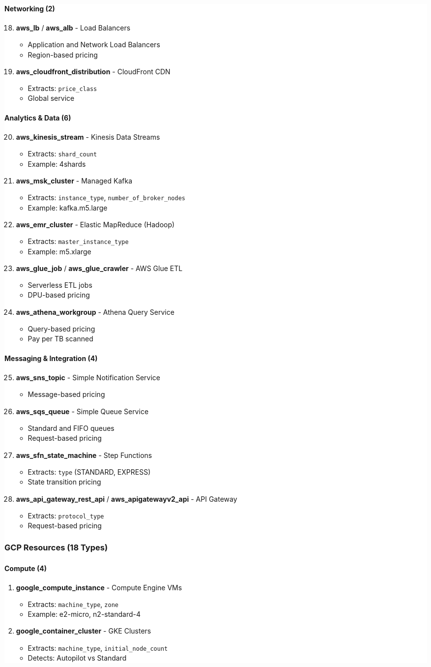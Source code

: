 #### Networking (2)
18. **aws_lb** / **aws_alb** - Load Balancers
    - Application and Network Load Balancers
    - Region-based pricing

19. **aws_cloudfront_distribution** - CloudFront CDN
    - Extracts: `price_class`
    - Global service

#### Analytics & Data (6)
20. **aws_kinesis_stream** - Kinesis Data Streams
    - Extracts: `shard_count`
    - Example: 4shards

21. **aws_msk_cluster** - Managed Kafka
    - Extracts: `instance_type`, `number_of_broker_nodes`
    - Example: kafka.m5.large

22. **aws_emr_cluster** - Elastic MapReduce (Hadoop)
    - Extracts: `master_instance_type`
    - Example: m5.xlarge

23. **aws_glue_job** / **aws_glue_crawler** - AWS Glue ETL
    - Serverless ETL jobs
    - DPU-based pricing

24. **aws_athena_workgroup** - Athena Query Service
    - Query-based pricing
    - Pay per TB scanned

#### Messaging & Integration (4)
25. **aws_sns_topic** - Simple Notification Service
    - Message-based pricing

26. **aws_sqs_queue** - Simple Queue Service
    - Standard and FIFO queues
    - Request-based pricing

27. **aws_sfn_state_machine** - Step Functions
    - Extracts: `type` (STANDARD, EXPRESS)
    - State transition pricing

28. **aws_api_gateway_rest_api** / **aws_apigatewayv2_api** - API Gateway
    - Extracts: `protocol_type`
    - Request-based pricing

### GCP Resources (18 Types)

#### Compute (4)
1. **google_compute_instance** - Compute Engine VMs
   - Extracts: `machine_type`, `zone`
   - Example: e2-micro, n2-standard-4

2. **google_container_cluster** - GKE Clusters
   - Extracts: `machine_type`, `initial_node_count`
   - Detects: Autopilot vs Standard
